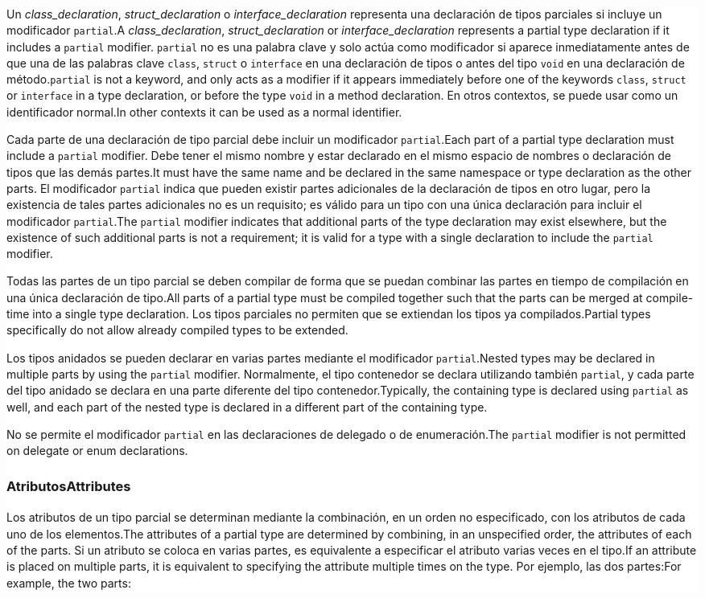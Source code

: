 <span data-ttu-id="7db9f-302">Un *class_declaration*, *struct_declaration* o *interface_declaration* representa una declaración de tipos parciales si incluye un modificador `partial`.</span><span class="sxs-lookup"><span data-stu-id="7db9f-302">A *class_declaration*, *struct_declaration* or *interface_declaration* represents a partial type declaration if it includes a `partial` modifier.</span></span> <span data-ttu-id="7db9f-303">`partial` no es una palabra clave y solo actúa como modificador si aparece inmediatamente antes de que una de las palabras clave `class`, `struct` o `interface` en una declaración de tipos o antes del tipo `void` en una declaración de método.</span><span class="sxs-lookup"><span data-stu-id="7db9f-303">`partial` is not a keyword, and only acts as a modifier if it appears immediately before one of the keywords `class`, `struct` or `interface` in a type declaration, or before the type `void` in a method declaration.</span></span> <span data-ttu-id="7db9f-304">En otros contextos, se puede usar como un identificador normal.</span><span class="sxs-lookup"><span data-stu-id="7db9f-304">In other contexts it can be used as a normal identifier.</span></span>

<span data-ttu-id="7db9f-305">Cada parte de una declaración de tipo parcial debe incluir un modificador `partial`.</span><span class="sxs-lookup"><span data-stu-id="7db9f-305">Each part of a partial type declaration must include a `partial` modifier.</span></span> <span data-ttu-id="7db9f-306">Debe tener el mismo nombre y estar declarado en el mismo espacio de nombres o declaración de tipos que las demás partes.</span><span class="sxs-lookup"><span data-stu-id="7db9f-306">It must have the same name  and be declared in the same namespace or type declaration as the other parts.</span></span> <span data-ttu-id="7db9f-307">El modificador `partial` indica que pueden existir partes adicionales de la declaración de tipos en otro lugar, pero la existencia de tales partes adicionales no es un requisito; es válido para un tipo con una única declaración para incluir el modificador `partial`.</span><span class="sxs-lookup"><span data-stu-id="7db9f-307">The `partial` modifier indicates that additional parts of the type declaration may exist elsewhere, but the existence of such additional parts is not a requirement; it is valid for a type with a single declaration to include the `partial` modifier.</span></span>

<span data-ttu-id="7db9f-308">Todas las partes de un tipo parcial se deben compilar de forma que se puedan combinar las partes en tiempo de compilación en una única declaración de tipo.</span><span class="sxs-lookup"><span data-stu-id="7db9f-308">All parts of a partial type must be compiled together such that the parts can be merged at compile-time into a single type declaration.</span></span> <span data-ttu-id="7db9f-309">Los tipos parciales no permiten que se extiendan los tipos ya compilados.</span><span class="sxs-lookup"><span data-stu-id="7db9f-309">Partial types specifically do not allow already compiled types to be extended.</span></span>

<span data-ttu-id="7db9f-310">Los tipos anidados se pueden declarar en varias partes mediante el modificador `partial`.</span><span class="sxs-lookup"><span data-stu-id="7db9f-310">Nested types may be declared in multiple parts by using the `partial` modifier.</span></span> <span data-ttu-id="7db9f-311">Normalmente, el tipo contenedor se declara utilizando también `partial`, y cada parte del tipo anidado se declara en una parte diferente del tipo contenedor.</span><span class="sxs-lookup"><span data-stu-id="7db9f-311">Typically, the containing type is declared using `partial` as well, and each part of the nested type is declared in a different part of the containing type.</span></span>

<span data-ttu-id="7db9f-312">No se permite el modificador `partial` en las declaraciones de delegado o de enumeración.</span><span class="sxs-lookup"><span data-stu-id="7db9f-312">The `partial` modifier is not permitted on delegate or enum declarations.</span></span>

### <a name="attributes"></a><span data-ttu-id="7db9f-313">Atributos</span><span class="sxs-lookup"><span data-stu-id="7db9f-313">Attributes</span></span>

<span data-ttu-id="7db9f-314">Los atributos de un tipo parcial se determinan mediante la combinación, en un orden no especificado, con los atributos de cada uno de los elementos.</span><span class="sxs-lookup"><span data-stu-id="7db9f-314">The attributes of a partial type are determined by combining, in an unspecified order, the attributes of each of the parts.</span></span> <span data-ttu-id="7db9f-315">Si un atributo se coloca en varias partes, es equivalente a especificar el atributo varias veces en el tipo.</span><span class="sxs-lookup"><span data-stu-id="7db9f-315">If an attribute is placed on multiple parts, it is equivalent to specifying the attribute multiple times on the type.</span></span> <span data-ttu-id="7db9f-316">Por ejemplo, las dos partes:</span><span class="sxs-lookup"><span data-stu-id="7db9f-316">For example, the two parts:</span></span>
